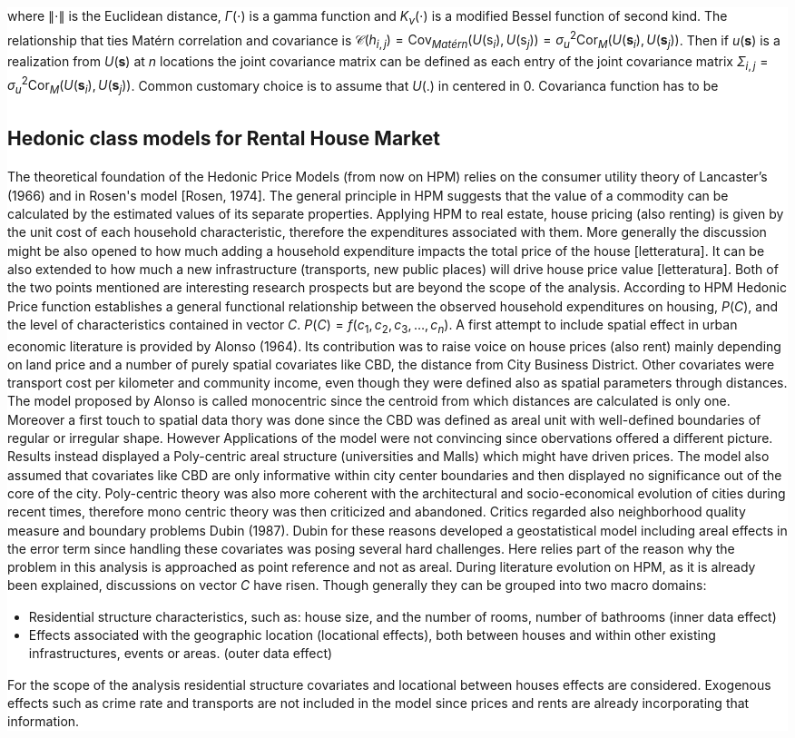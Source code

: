 where $\|\cdot\|$ is the Euclidean distance, $\Gamma(\cdot)$ is a gamma function and $K_{\nu}(\cdot)$ is a modified Bessel function of second kind. The relationship that ties Matérn correlation and covariance is $\mathcal{C}(h_{i,j}) = \operatorname{Cov}_{Matérn}\left(U\left(\mathrm{s}_{i}\right), U\left(\mathrm{s}_{j}\right)\right) = \sigma_{u}^{2} \operatorname{Cor}_{M}\left(U\left(\mathbf{s}_{i}\right), U\left(\mathbf{s}_{j}\right)\right)$.
Then if $u(\mathbf{s})$ is a realization from $U(\mathbf{s})$ at $n$ locations the joint covariance matrix can be defined as each entry of the joint covariance matrix $\Sigma_{i, j}= \sigma_{u}^{2} \operatorname{Cor}_{M}\left(U\left(\mathbf{s}_{i}\right), U\left(\mathbf{s}_{j}\right)\right)$. Common customary choice is to assume that $U(.)$ in centered in 0.
Covarianca function has to be


## Hedonic class models for Rental House Market

The theoretical foundation of the Hedonic Price Models (from now on HPM) relies on the consumer utility theory of Lancaster’s (1966) and in Rosen's model [Rosen, 1974]. The general principle in HPM suggests that the value of a commodity can be calculated by the estimated values of its separate properties. Applying HPM to real estate, house pricing (also renting) is given by the unit cost of each household characteristic, therefore the expenditures associated with them. More generally the discussion might be also opened to how much adding a household expenditure impacts the total price of the house [letteratura]. It can be also extended to how much a new infrastructure (transports, new public places) will drive house price value [letteratura]. Both of the two points mentioned are interesting research prospects but are beyond the scope of the analysis. 
According to HPM Hedonic Price function establishes a general functional relationship between the observed household expenditures on housing, $P(C)$, and the level of characteristics contained in vector $C$. $P(C)=f\left(c_{1}, c_{2}, c_{3}, \ldots, c_{n}\right)$. 
A first attempt to include spatial effect in urban economic literature is provided by Alonso (1964). Its contribution was to raise voice on house prices (also rent) mainly depending on land price and a number of purely spatial covariates like CBD, the distance from City Business District. Other covariates were transport cost per kilometer and community income, even though they were defined also as spatial parameters through distances. The model proposed by Alonso is called monocentric since the centroid from which distances are calculated is only one. Moreover a first touch to spatial data thory was done since the CBD was defined as areal unit with well-defined boundaries of regular or irregular shape. However Applications of the model were not convincing since obervations offered a different picture. Results instead displayed a Poly-centric areal structure (universities and Malls) which might have driven prices. The model also assumed that covariates like CBD are only informative within city center boundaries and then displayed no significance out of the core of the city. Poly-centric theory was also more coherent with the architectural and socio-economical evolution of cities during recent times, therefore mono centric theory was then criticized and abandoned. Critics regarded also neighborhood quality measure and boundary problems Dubin (1987). Dubin for these reasons developed a geostatistical model including areal effects in the error term since handling these covariates was posing several hard challenges. Here relies part of the reason why the problem in this analysis is approached as point reference and not as areal.
During literature evolution on HPM, as it is already been explained, discussions on vector $C$ have risen. Though generally they can be grouped into two macro domains:

- Residential structure characteristics, such as: house size, and the number of rooms, number of bathrooms (inner data effect)
- Effects associated with the geographic location (locational effects), both between houses and within other existing infrastructures, events or areas. (outer data effect)

For the scope of the analysis residential structure covariates and locational between houses effects are considered. Exogenous effects such as crime rate and transports are not included in the model since prices and rents are already incorporating that information. 
